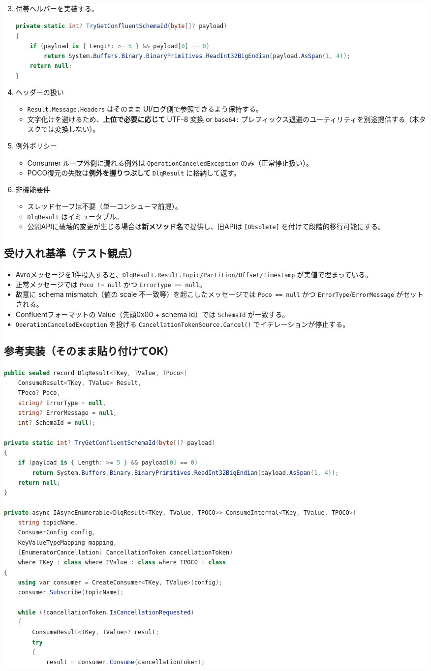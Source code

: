 3. 付帯ヘルパーを実装する。
   ```csharp
   private static int? TryGetConfluentSchemaId(byte[]? payload)
   {
       if (payload is { Length: >= 5 } && payload[0] == 0)
           return System.Buffers.Binary.BinaryPrimitives.ReadInt32BigEndian(payload.AsSpan(1, 4));
       return null;
   }
   ```

4. ヘッダーの扱い
   - `Result.Message.Headers` はそのまま UI/ログ側で参照できるよう保持する。
   - 文字化けを避けるため、**上位で必要に応じて** UTF-8 変換 or `base64:` プレフィックス退避のユーティリティを別途提供する（本タスクでは変換しない）。

5. 例外ポリシー
   - Consumer ループ外側に漏れる例外は `OperationCanceledException` のみ（正常停止扱い）。
   - POCO復元の失敗は**例外を握りつぶして** `DlqResult` に格納して返す。

6. 非機能要件
   - スレッドセーフは不要（単一コンシューマ前提）。
   - `DlqResult` はイミュータブル。
   - 公開APIに破壊的変更が生じる場合は**新メソッド名**で提供し、旧APIは `[Obsolete]` を付けて段階的移行可能にする。

## 受け入れ基準（テスト観点）
- Avroメッセージを1件投入すると、`DlqResult.Result.Topic/Partition/Offset/Timestamp` が実値で埋まっている。
- 正常メッセージでは `Poco != null` かつ `ErrorType == null`。
- 故意に schema mismatch（値の scale 不一致等）を起こしたメッセージでは `Poco == null` かつ `ErrorType`/`ErrorMessage` がセットされる。
- Confluentフォーマットの Value（先頭0x00 + schema id）では `SchemaId` が一致する。
- `OperationCanceledException` を投げる `CancellationTokenSource.Cancel()` でイテレーションが停止する。

## 参考実装（そのまま貼り付けてOK）
```csharp
public sealed record DlqResult<TKey, TValue, TPoco>(
    ConsumeResult<TKey, TValue> Result,
    TPoco? Poco,
    string? ErrorType = null,
    string? ErrorMessage = null,
    int? SchemaId = null);

private static int? TryGetConfluentSchemaId(byte[]? payload)
{
    if (payload is { Length: >= 5 } && payload[0] == 0)
        return System.Buffers.Binary.BinaryPrimitives.ReadInt32BigEndian(payload.AsSpan(1, 4));
    return null;
}

private async IAsyncEnumerable<DlqResult<TKey, TValue, TPOCO>> ConsumeInternal<TKey, TValue, TPOCO>(
    string topicName,
    ConsumerConfig config,
    KeyValueTypeMapping mapping,
    [EnumeratorCancellation] CancellationToken cancellationToken)
    where TKey : class where TValue : class where TPOCO : class
{
    using var consumer = CreateConsumer<TKey, TValue>(config);
    consumer.Subscribe(topicName);

    while (!cancellationToken.IsCancellationRequested)
    {
        ConsumeResult<TKey, TValue>? result;
        try
        {
            result = consumer.Consume(cancellationToken);
```